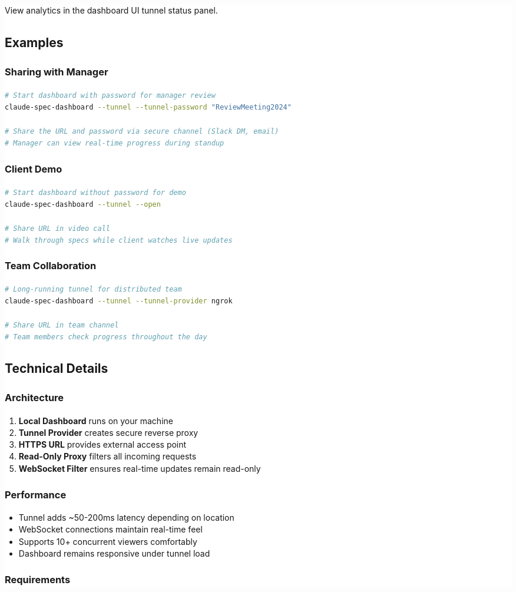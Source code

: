 View analytics in the dashboard UI tunnel status panel.

## Examples

### Sharing with Manager

```bash
# Start dashboard with password for manager review
claude-spec-dashboard --tunnel --tunnel-password "ReviewMeeting2024"

# Share the URL and password via secure channel (Slack DM, email)
# Manager can view real-time progress during standup
```

### Client Demo

```bash
# Start dashboard without password for demo
claude-spec-dashboard --tunnel --open

# Share URL in video call
# Walk through specs while client watches live updates
```

### Team Collaboration

```bash
# Long-running tunnel for distributed team
claude-spec-dashboard --tunnel --tunnel-provider ngrok

# Share URL in team channel
# Team members check progress throughout the day
```

## Technical Details

### Architecture

1. **Local Dashboard** runs on your machine
2. **Tunnel Provider** creates secure reverse proxy
3. **HTTPS URL** provides external access point
4. **Read-Only Proxy** filters all incoming requests
5. **WebSocket Filter** ensures real-time updates remain read-only

### Performance

- Tunnel adds ~50-200ms latency depending on location
- WebSocket connections maintain real-time feel
- Supports 10+ concurrent viewers comfortably
- Dashboard remains responsive under tunnel load

### Requirements
